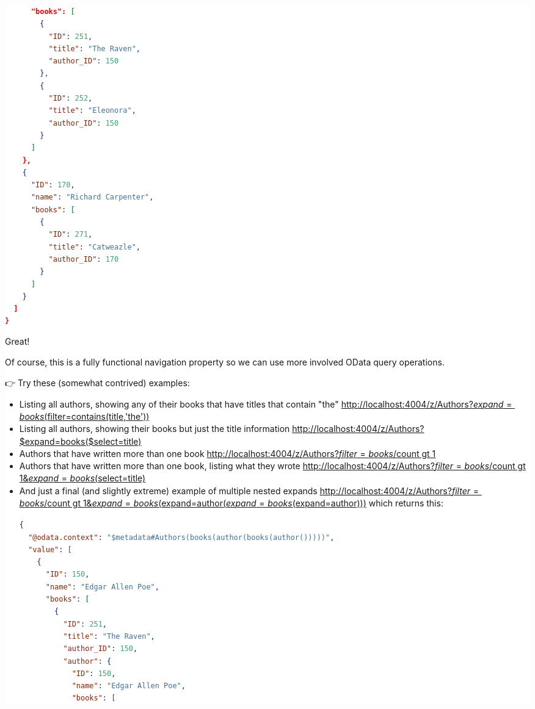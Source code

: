 ```json
      "books": [
        {
          "ID": 251,
          "title": "The Raven",
          "author_ID": 150
        },
        {
          "ID": 252,
          "title": "Eleonora",
          "author_ID": 150
        }
      ]
    },
    {
      "ID": 170,
      "name": "Richard Carpenter",
      "books": [
        {
          "ID": 271,
          "title": "Catweazle",
          "author_ID": 170
        }
      ]
    }
  ]
}
```

Great! 

Of course, this is a fully functional navigation property so we can use more involved OData query operations.

👉 Try these (somewhat contrived) examples:

* Listing all authors, showing any of their books that have titles that contain "the" [http://localhost:4004/z/Authors?$expand=books($filter=contains(title,'the'))](http://localhost:4004/z/Authors?$expand=books($filter=contains(title,%27the%27)))
* Listing all authors, showing their books but just the title information <http://localhost:4004/z/Authors?$expand=books($select=title)>
* Authors that have written more than one book [http://localhost:4004/z/Authors?$filter=books/$count gt 1](http://localhost:4004/z/Authors?$filter=books/$count%20gt%201)
* Authors that have written more than one book, listing what they wrote [http://localhost:4004/z/Authors?$filter=books/$count gt 1&$expand=books($select=title)](http://localhost:4004/z/Authors?$filter=books/$count%20gt%201&$expand=books($select=title))
* And just a final (and slightly extreme) example of multiple nested expands [http://localhost:4004/z/Authors?$filter=books/$count gt 1&$expand=books($expand=author($expand=books($expand=author)))](http://localhost:4004/z/Authors?$filter=books/$count%20gt%201&$expand=books($expand=author($expand=books($expand=author)))) which returns this:
  ```json
  {
    "@odata.context": "$metadata#Authors(books(author(books(author()))))",
    "value": [
      {
        "ID": 150,
        "name": "Edgar Allen Poe",
        "books": [
          {
            "ID": 251,
            "title": "The Raven",
            "author_ID": 150,
            "author": {
              "ID": 150,
              "name": "Edgar Allen Poe",
              "books": [
  ```